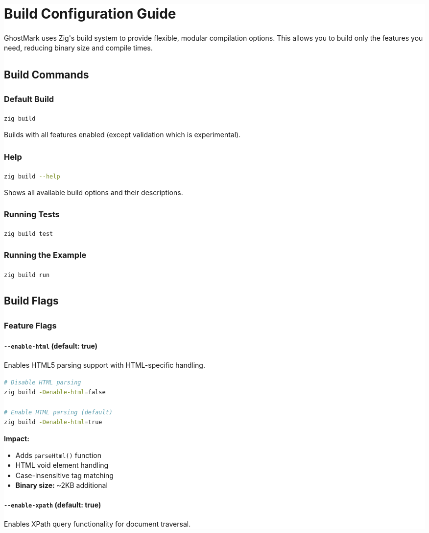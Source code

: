 # Build Configuration Guide

GhostMark uses Zig's build system to provide flexible, modular compilation options. This allows you to build only the features you need, reducing binary size and compile times.

## Build Commands

### Default Build
```bash
zig build
```
Builds with all features enabled (except validation which is experimental).

### Help
```bash
zig build --help
```
Shows all available build options and their descriptions.

### Running Tests
```bash
zig build test
```

### Running the Example
```bash
zig build run
```

## Build Flags

### Feature Flags

#### `--enable-html` (default: true)
Enables HTML5 parsing support with HTML-specific handling.

```bash
# Disable HTML parsing
zig build -Denable-html=false

# Enable HTML parsing (default)
zig build -Denable-html=true
```

**Impact:**
- Adds `parseHtml()` function
- HTML void element handling
- Case-insensitive tag matching
- **Binary size:** ~2KB additional

#### `--enable-xpath` (default: true)
Enables XPath query functionality for document traversal.

